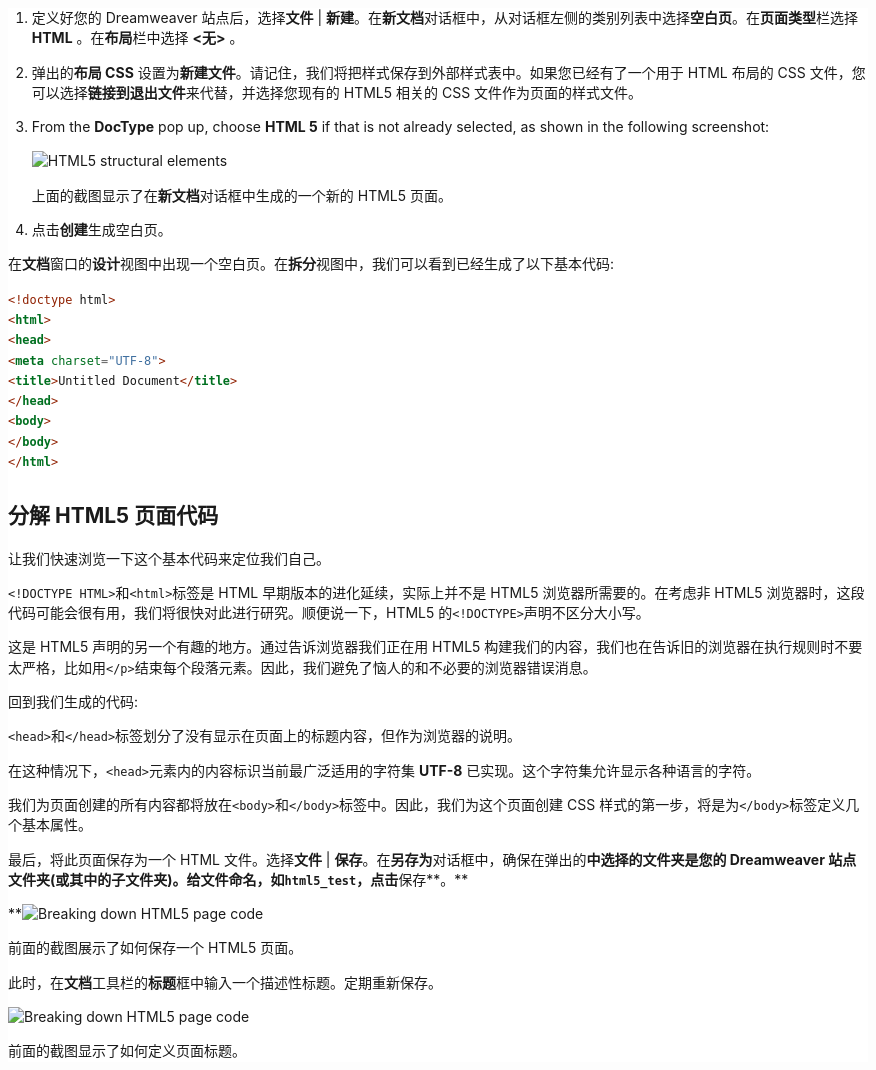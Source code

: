 1.  定义好您的 Dreamweaver 站点后，选择**文件** | **新建**。在**新文档**对话框中，从对话框左侧的类别列表中选择**空白页**。在**页面类型**栏选择 **HTML** 。在**布局**栏中选择 **<无>** 。
2.  弹出的**布局 CSS** 设置为**新建文件**。请记住，我们将把样式保存到外部样式表中。如果您已经有了一个用于 HTML 布局的 CSS 文件，您可以选择**链接到退出文件**来代替，并选择您现有的 HTML5 相关的 CSS 文件作为页面的样式文件。
3.  From the **DocType** pop up, choose **HTML 5** if that is not already selected, as shown in the following screenshot:

    ![HTML5 structural elements](graphics/4742_02_01.jpg)

    上面的截图显示了在**新文档**对话框中生成的一个新的 HTML5 页面。

4.  点击**创建**生成空白页。

在**文档**窗口的**设计**视图中出现一个空白页。在**拆分**视图中，我们可以看到已经生成了以下基本代码:

```html
<!doctype html>
<html>
<head>
<meta charset="UTF-8">
<title>Untitled Document</title>
</head>
<body>
</body>
</html>
```

## 分解 HTML5 页面代码

让我们快速浏览一下这个基本代码来定位我们自己。

`<!DOCTYPE HTML>`和`<html>`标签是 HTML 早期版本的进化延续，实际上并不是 HTML5 浏览器所需要的。在考虑非 HTML5 浏览器时，这段代码可能会很有用，我们将很快对此进行研究。顺便说一下，HTML5 的`<!DOCTYPE>`声明不区分大小写。

这是 HTML5 声明的另一个有趣的地方。通过告诉浏览器我们正在用 HTML5 构建我们的内容，我们也在告诉旧的浏览器在执行规则时不要太严格，比如用`</p>`结束每个段落元素。因此，我们避免了恼人的和不必要的浏览器错误消息。

回到我们生成的代码:

`<head>`和`</head>`标签划分了没有显示在页面上的标题内容，但作为浏览器的说明。

在这种情况下，`<head>`元素内的内容标识当前最广泛适用的字符集 **UTF-8** 已实现。这个字符集允许显示各种语言的字符。

我们为页面创建的所有内容都将放在`<body>`和`</body>`标签中。因此，我们为这个页面创建 CSS 样式的第一步，将是为`</body>`标签定义几个基本属性。

最后，将此页面保存为一个 HTML 文件。选择**文件** | **保存**。在**另存为**对话框中，确保在弹出的**中选择的文件夹是您的 Dreamweaver 站点文件夹(或其中的子文件夹)。给文件命名，如`html5_test`，点击**保存**。**

 **![Breaking down HTML5 page code](graphics/4742_02_02.jpg)

前面的截图展示了如何保存一个 HTML5 页面。

此时，在**文档**工具栏的**标题**框中输入一个描述性标题。定期重新保存。

![Breaking down HTML5 page code](graphics/4742_02_03.jpg)

前面的截图显示了如何定义页面标题。
